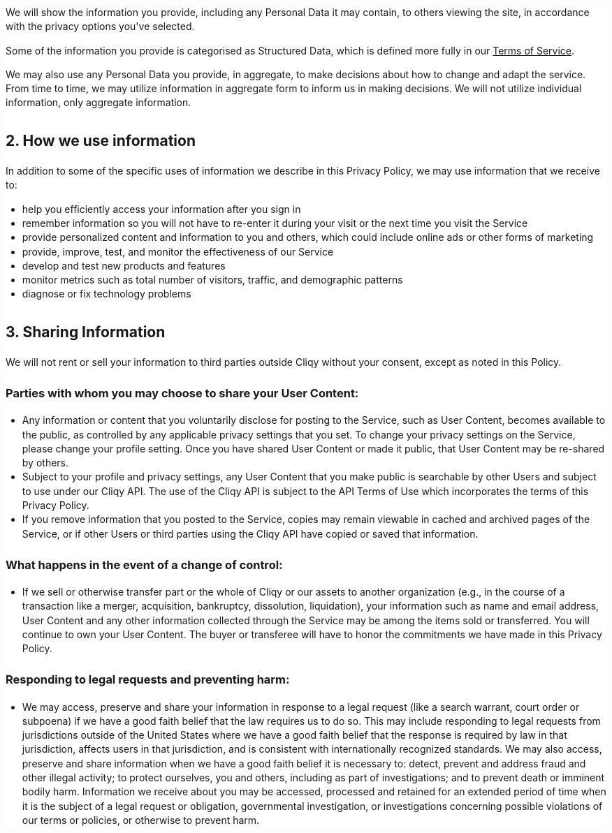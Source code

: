 We will show the information you provide, including any Personal Data it may contain, to others viewing the site, in accordance with the privacy options you've selected.

Some of the information you provide is categorised as Structured Data, which is defined more fully in our [Terms of Service](https://github.com/Cliqy/policy/blob/master/tos.md).

We may also use any Personal Data you provide, in aggregate, to make decisions about how to change and adapt the service. From time to time, we may utilize information in aggregate form to inform us in making decisions. We will not utilize individual information, only aggregate information.


## 2. How we use information

In addition to some of the specific uses of information we describe in this Privacy Policy, we may use information that we receive to:
* help you efficiently access your information after you sign in
* remember information so you will not have to re-enter it during your visit or the next time you visit the Service
* provide personalized content and information to you and others, which could include online ads or other forms of marketing
* provide, improve, test, and monitor the effectiveness of our Service
* develop and test new products and features
* monitor metrics such as total number of visitors, traffic, and demographic patterns
* diagnose or fix technology problems

## 3. Sharing Information

We will not rent or sell your information to third parties outside Cliqy without your consent, except as noted in this Policy. 

### Parties with whom you may choose to share your User Content:
* Any information or content that you voluntarily disclose for posting to the Service, such as User Content, becomes available to the public, as controlled by any applicable privacy settings that you set. To change your privacy settings on the Service, please change your profile setting. Once you have shared User Content or made it public, that User Content may be re-shared by others.
* Subject to your profile and privacy settings, any User Content that you make public is searchable by other Users and subject to use under our Cliqy API. The use of the Cliqy API is subject to the API Terms of Use which incorporates the terms of this Privacy Policy.
* If you remove information that you posted to the Service, copies may remain viewable in cached and archived pages of the Service, or if other Users or third parties using the Cliqy API have copied or saved that information.

### What happens in the event of a change of control:
* If we sell or otherwise transfer part or the whole of Cliqy or our assets to another organization (e.g., in the course of a transaction like a merger, acquisition, bankruptcy, dissolution, liquidation), your information such as name and email address, User Content and any other information collected through the Service may be among the items sold or transferred. You will continue to own your User Content. The buyer or transferee will have to honor the commitments we have made in this Privacy Policy.

### Responding to legal requests and preventing harm:
* We may access, preserve and share your information in response to a legal request (like a search warrant, court order or subpoena) if we have a good faith belief that the law requires us to do so. This may include responding to legal requests from jurisdictions outside of the United States where we have a good faith belief that the response is required by law in that jurisdiction, affects users in that jurisdiction, and is consistent with internationally recognized standards. We may also access, preserve and share information when we have a good faith belief it is necessary to: detect, prevent and address fraud and other illegal activity; to protect ourselves, you and others, including as part of investigations; and to prevent death or imminent bodily harm. Information we receive about you may be accessed, processed and retained for an extended period of time when it is the subject of a legal request or obligation, governmental investigation, or investigations concerning possible violations of our terms or policies, or otherwise to prevent harm.
